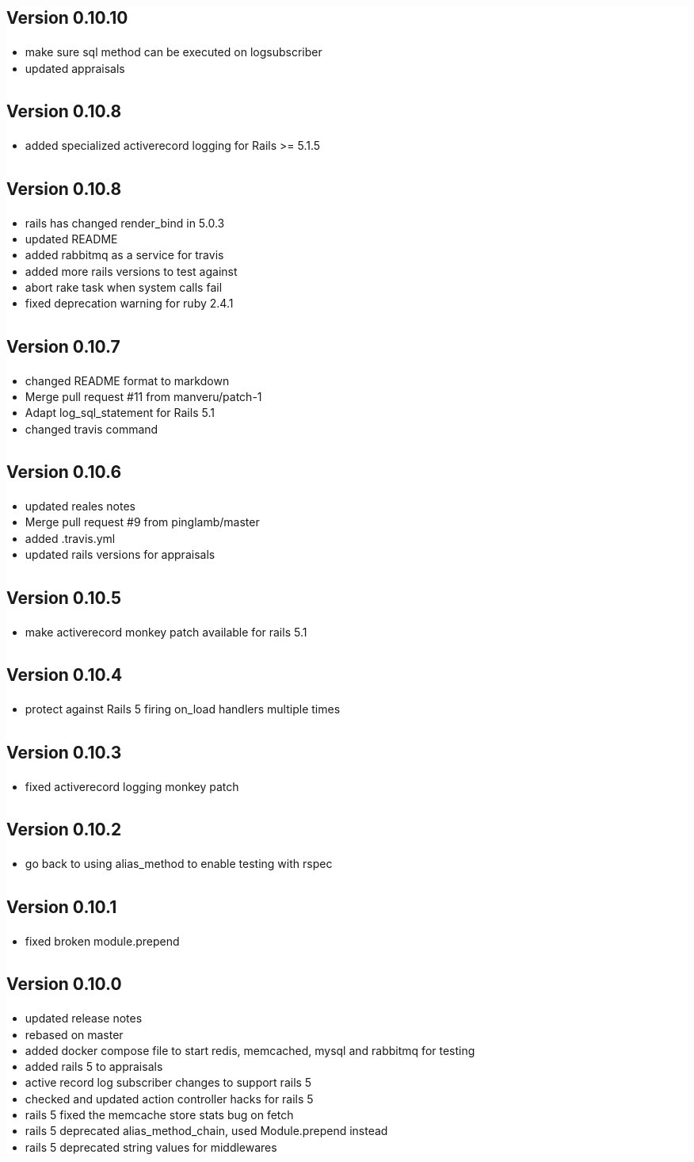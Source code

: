 ## Version 0.10.10
* make sure sql method can be executed on logsubscriber
* updated appraisals

## Version 0.10.8
* added specialized activerecord logging for Rails >= 5.1.5

## Version 0.10.8
* rails has changed render_bind in 5.0.3
* updated README
* added rabbitmq as a service for travis
* added more rails versions to test against
* abort rake task when system calls fail
* fixed deprecation warning for ruby 2.4.1

## Version 0.10.7
* changed README format to markdown
* Merge pull request #11 from manveru/patch-1
* Adapt log_sql_statement for Rails 5.1
* changed travis command

## Version 0.10.6
* updated reales notes
* Merge pull request #9 from pinglamb/master
* added .travis.yml
* updated rails versions for appraisals

## Version 0.10.5
* make activerecord monkey patch available for rails 5.1

## Version 0.10.4
* protect against Rails 5 firing on_load handlers multiple times

## Version 0.10.3
* fixed activerecord logging monkey patch

## Version 0.10.2
* go back to using alias_method to enable testing with rspec

## Version 0.10.1
* fixed broken module.prepend

## Version 0.10.0
* updated release notes
* rebased on master
* added docker compose file to start redis, memcached, mysql and rabbitmq for testing
* added rails 5 to appraisals
* active record log subscriber changes to support rails 5
* checked and updated action controller hacks for rails 5
* rails 5 fixed the memcache store stats bug on fetch
* rails 5 deprecated alias_method_chain, used Module.prepend instead
* rails 5 deprecated string values for middlewares
